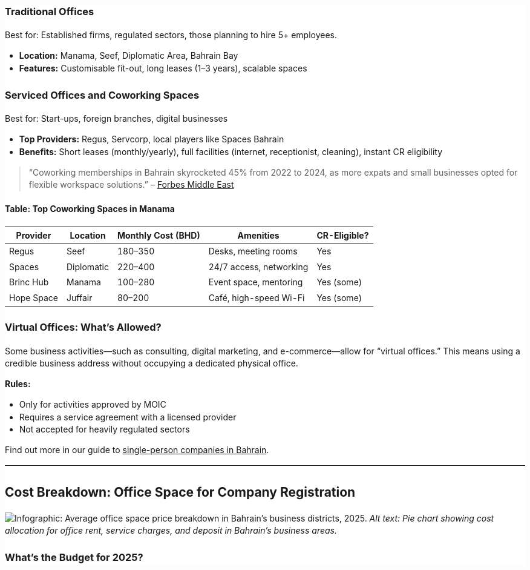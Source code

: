 ### Traditional Offices

Best for: Established firms, regulated sectors, those planning to hire 5+ employees.

- **Location:** Manama, Seef, Diplomatic Area, Bahrain Bay
- **Features:** Customisable fit-out, long leases (1–3 years), scalable spaces

### Serviced Offices and Coworking Spaces

Best for: Start-ups, foreign branches, digital businesses

- **Top Providers:** Regus, Servcorp, local players like Spaces Bahrain
- **Benefits:** Short leases (monthly/yearly), full facilities (internet, receptionist, cleaning), instant CR eligibility

> “Coworking memberships in Bahrain skyrocketed 45% from 2022 to 2024, as more expats and small businesses opted for flexible workspace solutions.”
> – [Forbes Middle East](https://www.forbesmiddleeast.com/)

#### Table: Top Coworking Spaces in Manama

| Provider   | Location   | Monthly Cost (BHD) | Amenities                | CR-Eligible? |
|------------|------------|-------------------|--------------------------|--------------|
| Regus      | Seef       | 180–350           | Desks, meeting rooms     | Yes          |
| Spaces     | Diplomatic | 220–400           | 24/7 access, networking  | Yes          |
| Brinc Hub  | Manama     | 100–280           | Event space, mentoring   | Yes (some)   |
| Hope Space | Juffair    | 80–200            | Café, high-speed Wi-Fi   | Yes (some)   |

### Virtual Offices: What’s Allowed?

Some business activities—such as consulting, digital marketing, and e-commerce—allow for “virtual offices.” This means using a credible business address without occupying a dedicated physical office.

**Rules:**
- Only for activities approved by MOIC
- Requires a service agreement with a licensed provider
- Not accepted for heavily regulated sectors

Find out more in our guide to [single-person companies in Bahrain](https://keylinkbh.com/single-person-company-in-bahrain/).

---

## Cost Breakdown: Office Space for Company Registration

![Infographic: Average office space price breakdown in Bahrain’s business districts, 2025.](https://images.pexels.com/photos/265087/pexels-photo-265087.jpeg?auto=compress&w=1200)
*Alt text: Pie chart showing cost allocation for office rent, service charges, and deposit in Bahrain’s business areas.*

### What’s the Budget for 2025?
